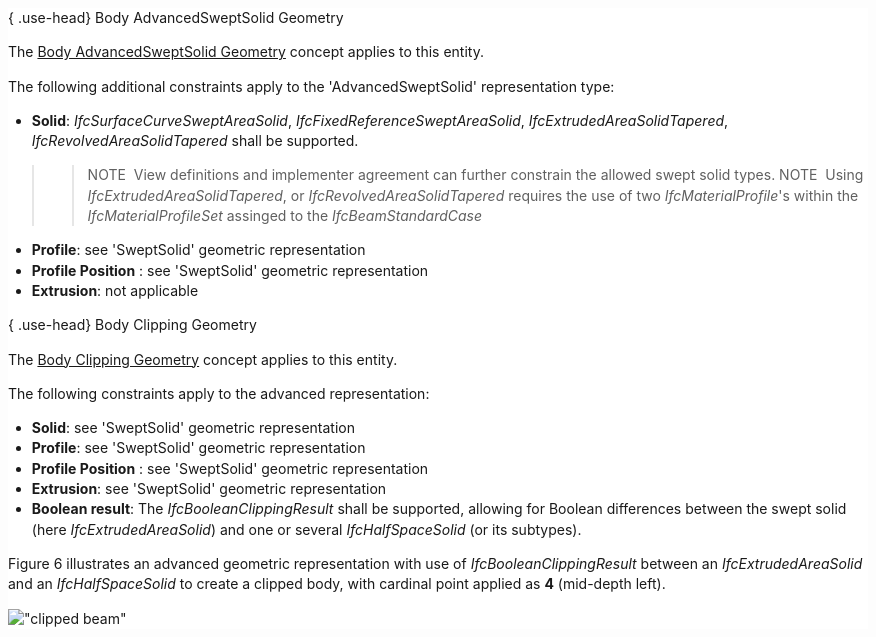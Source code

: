   
{ .use-head}
Body AdvancedSweptSolid Geometry

The [Body AdvancedSweptSolid Geometry](../../templates/body-advancedsweptsolid-geometry.htm) concept applies to this entity.

The following additional constraints apply to the 'AdvancedSweptSolid' representation type:

* **Solid**: _IfcSurfaceCurveSweptAreaSolid_, _IfcFixedReferenceSweptAreaSolid_, _IfcExtrudedAreaSolidTapered_, _IfcRevolvedAreaSolidTapered_ shall be supported. 
>> NOTE&nbsp; View definitions and implementer agreement can further constrain the allowed swept solid types. 
>> NOTE&nbsp; Using _IfcExtrudedAreaSolidTapered_, or _IfcRevolvedAreaSolidTapered_ requires the use of two _IfcMaterialProfile_'s within the _IfcMaterialProfileSet_ assinged to the _IfcBeamStandardCase_ 
* **Profile**: see 'SweptSolid' geometric representation
* **Profile Position** : see 'SweptSolid' geometric representation
* **Extrusion**: not applicable

  
  
{ .use-head}
Body Clipping Geometry

The [Body Clipping Geometry](../../templates/body-clipping-geometry.htm) concept applies to this entity.

The following constraints apply to the advanced representation:

* **Solid**: see 'SweptSolid' geometric representation
* **Profile**: see 'SweptSolid' geometric representation
* **Profile Position** : see 'SweptSolid' geometric representation
* **Extrusion**: see 'SweptSolid' geometric representation
* **Boolean result**: The _IfcBooleanClippingResult_ shall be supported, allowing for Boolean differences between the swept solid (here _IfcExtrudedAreaSolid_) and one or several _IfcHalfSpaceSolid_ (or its subtypes).

Figure 6 illustrates an advanced geometric representation with use of _IfcBooleanClippingResult_ between an _IfcExtrudedAreaSolid_ and an _IfcHalfSpaceSolid_ to create a clipped body, with cardinal point applied as **4** (mid-depth left).

!["clipped beam"](../../../figures/IfcBeamStandardCase_Clipping-01.png "Figure 6 &mdash; Member body clipping")